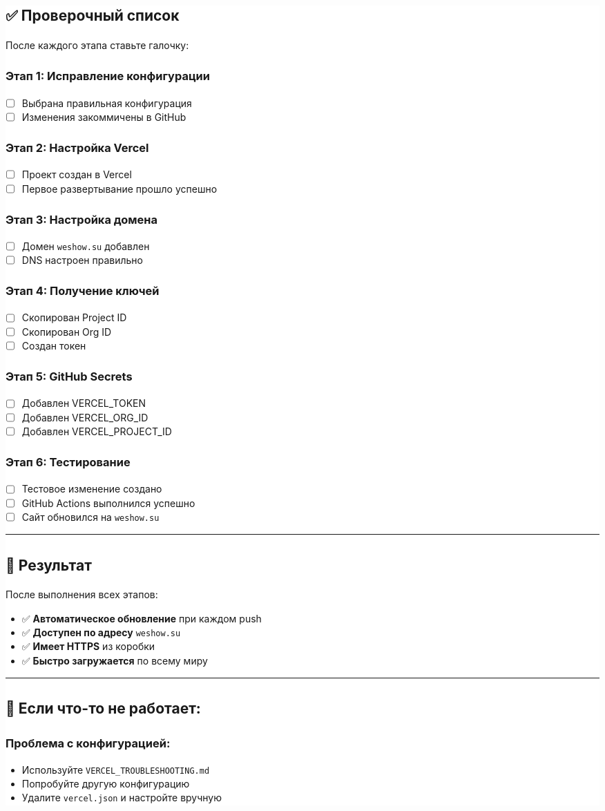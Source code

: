 
## ✅ **Проверочный список**

После каждого этапа ставьте галочку:

### **Этап 1: Исправление конфигурации**
- [ ] Выбрана правильная конфигурация
- [ ] Изменения закоммичены в GitHub

### **Этап 2: Настройка Vercel**
- [ ] Проект создан в Vercel
- [ ] Первое развертывание прошло успешно

### **Этап 3: Настройка домена**
- [ ] Домен `weshow.su` добавлен
- [ ] DNS настроен правильно

### **Этап 4: Получение ключей**
- [ ] Скопирован Project ID
- [ ] Скопирован Org ID
- [ ] Создан токен

### **Этап 5: GitHub Secrets**
- [ ] Добавлен VERCEL_TOKEN
- [ ] Добавлен VERCEL_ORG_ID
- [ ] Добавлен VERCEL_PROJECT_ID

### **Этап 6: Тестирование**
- [ ] Тестовое изменение создано
- [ ] GitHub Actions выполнился успешно
- [ ] Сайт обновился на `weshow.su`

---

## 🎉 **Результат**

После выполнения всех этапов:
- ✅ **Автоматическое обновление** при каждом push
- ✅ **Доступен по адресу** `weshow.su`
- ✅ **Имеет HTTPS** из коробки
- ✅ **Быстро загружается** по всему миру

---

## 🚨 **Если что-то не работает:**

### **Проблема с конфигурацией:**
- Используйте `VERCEL_TROUBLESHOOTING.md`
- Попробуйте другую конфигурацию
- Удалите `vercel.json` и настройте вручную
